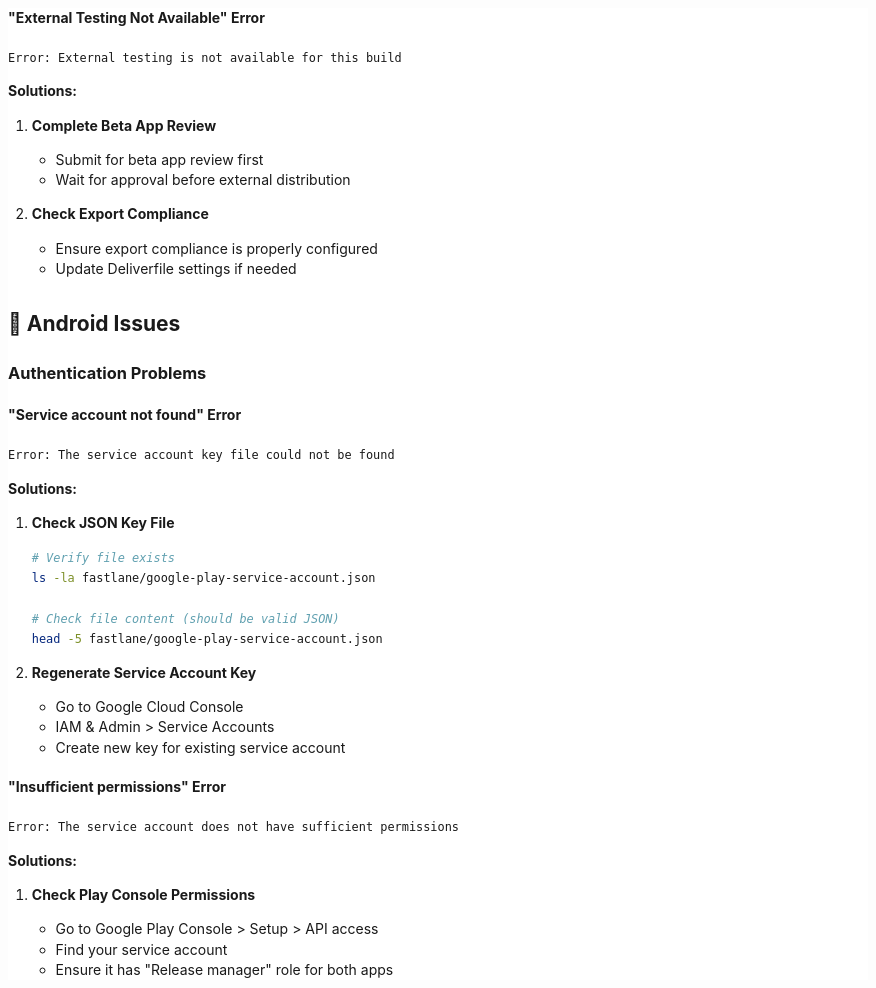 #### "External Testing Not Available" Error

```
Error: External testing is not available for this build
```

**Solutions:**

1. **Complete Beta App Review**

   - Submit for beta app review first
   - Wait for approval before external distribution

2. **Check Export Compliance**
   - Ensure export compliance is properly configured
   - Update Deliverfile settings if needed

## 🤖 Android Issues

### Authentication Problems

#### "Service account not found" Error

```
Error: The service account key file could not be found
```

**Solutions:**

1. **Check JSON Key File**

   ```bash
   # Verify file exists
   ls -la fastlane/google-play-service-account.json

   # Check file content (should be valid JSON)
   head -5 fastlane/google-play-service-account.json
   ```

2. **Regenerate Service Account Key**
   - Go to Google Cloud Console
   - IAM & Admin > Service Accounts
   - Create new key for existing service account

#### "Insufficient permissions" Error

```
Error: The service account does not have sufficient permissions
```

**Solutions:**

1. **Check Play Console Permissions**

   - Go to Google Play Console > Setup > API access
   - Find your service account
   - Ensure it has "Release manager" role for both apps
